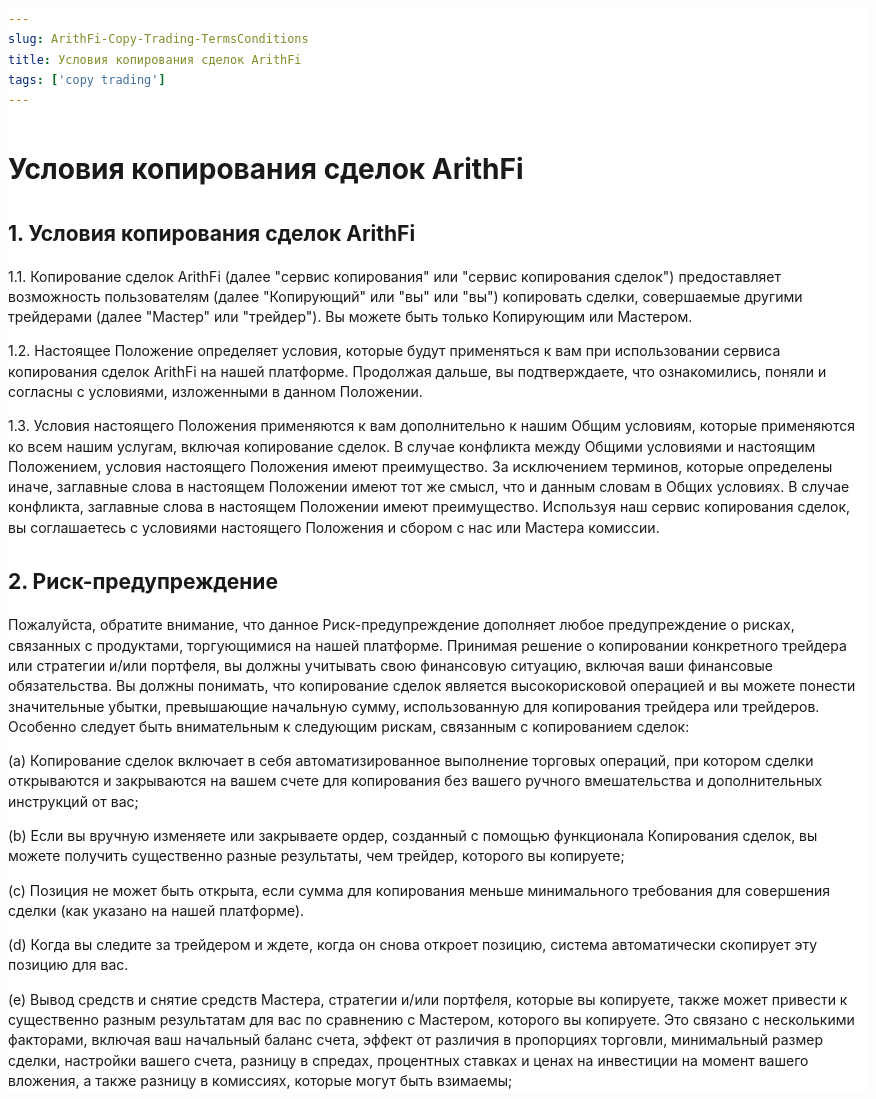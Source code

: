 ```yaml
---
slug: ArithFi-Copy-Trading-TermsConditions
title: Условия копирования сделок ArithFi
tags: ['copy trading']
---
```


# Условия копирования сделок ArithFi

## **1.** Условия копирования сделок ArithFi

1.1. Копирование сделок ArithFi (далее "сервис копирования" или "сервис копирования сделок") предоставляет возможность пользователям (далее "Копирующий" или "вы" или "вы") копировать сделки, совершаемые другими трейдерами (далее "Мастер" или "трейдер"). Вы можете быть только Копирующим или Мастером.

1.2. Настоящее Положение определяет условия, которые будут применяться к вам при использовании сервиса копирования сделок ArithFi на нашей платформе. Продолжая дальше, вы подтверждаете, что ознакомились, поняли и согласны с условиями, изложенными в данном Положении.

1.3. Условия настоящего Положения применяются к вам дополнительно к нашим Общим условиям, которые применяются ко всем нашим услугам, включая копирование сделок. В случае конфликта между Общими условиями и настоящим Положением, условия настоящего Положения имеют преимущество. За исключением терминов, которые определены иначе, заглавные слова в настоящем Положении имеют тот же смысл, что и данным словам в Общих условиях. В случае конфликта, заглавные слова в настоящем Положении имеют преимущество. Используя наш сервис копирования сделок, вы соглашаетесь с условиями настоящего Положения и сбором с нас или Мастера комиссии.

## **2. Риск-предупреждение**

Пожалуйста, обратите внимание, что данное Риск-предупреждение дополняет любое предупреждение о рисках, связанных с продуктами, торгующимися на нашей платформе. Принимая решение о копировании конкретного трейдера или стратегии и/или портфеля, вы должны учитывать свою финансовую ситуацию, включая ваши финансовые обязательства. Вы должны понимать, что копирование сделок является высокорисковой операцией и вы можете понести значительные убытки, превышающие начальную сумму, использованную для копирования трейдера или трейдеров. Особенно следует быть внимательным к следующим рискам, связанным с копированием сделок:

(a) Копирование сделок включает в себя автоматизированное выполнение торговых операций, при котором сделки открываются и закрываются на вашем счете для копирования без вашего ручного вмешательства и дополнительных инструкций от вас;

(b) Если вы вручную изменяете или закрываете ордер, созданный с помощью функционала Копирования сделок, вы можете получить существенно разные результаты, чем трейдер, которого вы копируете;

(c) Позиция не может быть открыта, если сумма для копирования меньше минимального требования для совершения сделки (как указано на нашей платформе).

(d) Когда вы следите за трейдером и ждете, когда он снова откроет позицию, система автоматически скопирует эту позицию для вас.

(e) Вывод средств и снятие средств Мастера, стратегии и/или портфеля, которые вы копируете, также может привести к существенно разным результатам для вас по сравнению с Мастером, которого вы копируете. Это связано с несколькими факторами, включая ваш начальный баланс счета, эффект от различия в пропорциях торговли, минимальный размер сделки, настройки вашего счета, разницу в спредах, процентных ставках и ценах на инвестиции на момент вашего вложения, а также разницу в комиссиях, которые могут быть взимаемы;
